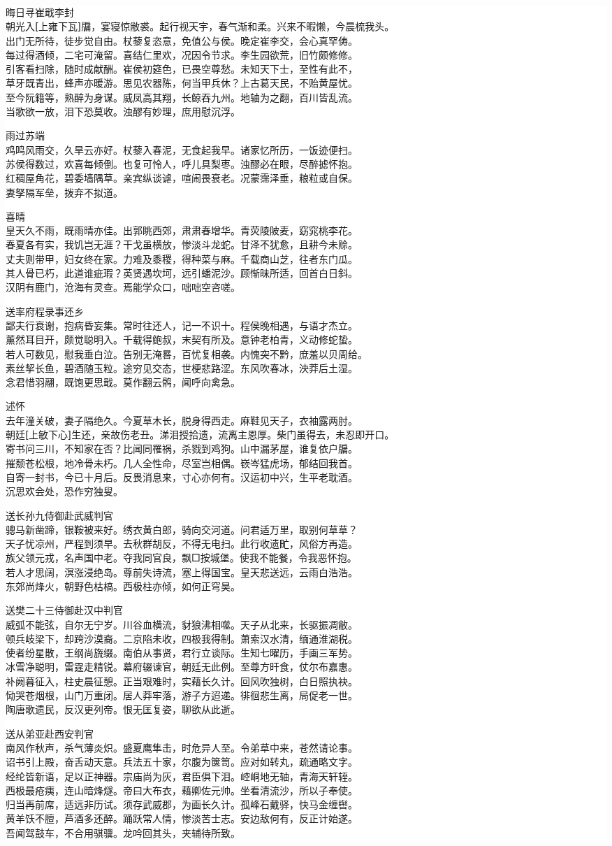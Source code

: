 晦日寻崔戢李封  
朝光入[上雍下瓦]牖，宴寝惊敝裘。起行视天宇，春气渐和柔。兴来不暇懒，今晨梳我头。  
出门无所待，徒步觉自由。杖藜复恣意，免值公与侯。晚定崔李交，会心真罕俦。  
每过得酒倾，二宅可淹留。喜结仁里欢，况因令节求。李生园欲荒，旧竹颇修修。  
引客看扫除，随时成献酬。崔侯初筵色，已畏空尊愁。未知天下士，至性有此不，  
草牙既青出，蜂声亦暖游。思见农器陈，何当甲兵休？上古葛天民，不贻黄屋忧。  
至今阮籍等，熟醉为身谋。威凤高其翔，长鲸吞九州。地轴为之翻，百川皆乱流。  
当歌欲一放，泪下恐莫收。浊醪有妙理，庶用慰沉浮。  

雨过苏端  
鸡鸣风雨交，久旱云亦好。杖藜入春泥，无食起我早。诸家忆所历，一饭迹便扫。  
苏侯得数过，欢喜每倾倒。也复可怜人，呼儿具梨枣。浊醪必在眼，尽醉摅怀抱。  
红稠屋角花，碧委墙隅草。亲宾纵谈谑，喧闹畏衰老。况蒙霈泽垂，粮粒或自保。  
妻孥隔军垒，拨弃不拟道。  

喜晴  
皇天久不雨，既雨晴亦佳。出郭眺西郊，肃肃春增华。青荧陵陂麦，窈窕桃李花。  
春夏各有实，我饥岂无涯？干戈虽横放，惨淡斗龙蛇。甘泽不犹愈，且耕今未赊。  
丈夫则带甲，妇女终在家。力难及黍稷，得种菜与麻。千载商山芝，往者东门瓜。  
其人骨已朽，此道谁疵瑕？英贤遇坎坷，远引蟠泥沙。顾惭昧所适，回首白日斜。  
汉阴有鹿门，沧海有灵查。焉能学众口，咄咄空咨嗟。  

送率府程录事还乡  
鄙夫行衰谢，抱病昏妄集。常时往还人，记一不识十。程侯晚相遇，与语才杰立。  
薰然耳目开，颇觉聪明入。千载得鲍叔，末契有所及。意钟老柏青，义动修蛇蛰。  
若人可数见，慰我垂白泣。告别无淹晷，百忧复相袭。内愧突不黔，庶羞以贝周给。  
素丝挈长鱼，碧酒随玉粒。途穷见交态，世梗悲路涩。东风吹春冰，泱莽后土湿。  
念君惜羽翮，既饱更思戢。莫作翻云鹘，闻呼向禽急。  

述怀  
去年潼关破，妻子隔绝久。今夏草木长，脱身得西走。麻鞋见天子，衣袖露两肘。  
朝廷[上敏下心]生还，亲故伤老丑。涕泪授拾遗，流离主恩厚。柴门虽得去，未忍即开口。  
寄书问三川，不知家在否？比闻同罹祸，杀戮到鸡狗。山中漏茅屋，谁复依户牖。  
摧颓苍松根，地冷骨未朽。几人全性命，尽室岂相偶。嵚岑猛虎场，郁结回我首。  
自寄一封书，今已十月后。反畏消息来，寸心亦何有。汉运初中兴，生平老耽酒。  
沉思欢会处，恐作穷独叟。  

送长孙九侍御赴武威判官  
骢马新凿蹄，银鞍被来好。绣衣黄白郎，骑向交河道。问君适万里，取别何草草？  
天子忧凉州，严程到须早。去秋群胡反，不得无电扫。此行收遗甿，风俗方再造。  
族父领元戎，名声国中老。夺我同官良，飘□按城堡。使我不能餐，令我恶怀抱。  
若人才思阔，溟涨浸绝岛。尊前失诗流，塞上得国宝。皇天悲送远，云雨白浩浩。  
东郊尚烽火，朝野色枯槁。西极柱亦倾，如何正穹昊。  

送樊二十三侍御赴汉中判官  
威弧不能弦，自尔无宁岁。川谷血横流，豺狼沸相噬。天子从北来，长驱振凋敝。  
顿兵岐梁下，却跨沙漠裔。二京陷未收，四极我得制。萧索汉水清，缅通淮湖税。  
使者纷星散，王纲尚旒缀。南伯从事贤，君行立谈际。生知七曜历，手画三军势。  
冰雪净聪明，雷霆走精锐。幕府辍谏官，朝廷无此例。至尊方旰食，仗尔布嘉惠。  
补阙暮征入，柱史晨征憩。正当艰难时，实藉长久计。回风吹独树，白日照执袂。  
恸哭苍烟根，山门万重闭。居人莽牢落，游子方迢递。徘徊悲生离，局促老一世。  
陶唐歌遗民，反汉更列帝。恨无匡复姿，聊欲从此逝。  

送从弟亚赴西安判官  
南风作秋声，杀气薄炎炽。盛夏鹰隼击，时危异人至。令弟草中来，苍然请论事。  
诏书引上殿，奋舌动天意。兵法五十家，尔腹为箧笥。应对如转丸，疏通略文字。  
经纶皆新语，足以正神器。宗庙尚为灰，君臣俱下泪。崆峒地无轴，青海天轩轾。  
西极最疮痍，连山暗烽燧。帝曰大布衣，藉卿佐元帅。坐看清流沙，所以子奉使。  
归当再前席，适远非历试。须存武威郡，为画长久计。孤峰石戴驿，快马金缠辔。  
黄羊饫不膻，芦酒多还醉。踊跃常人情，惨淡苦士志。安边敌何有，反正计始遂。  
吾闻驾鼓车，不合用骐骥。龙吟回其头，夹辅待所致。  
